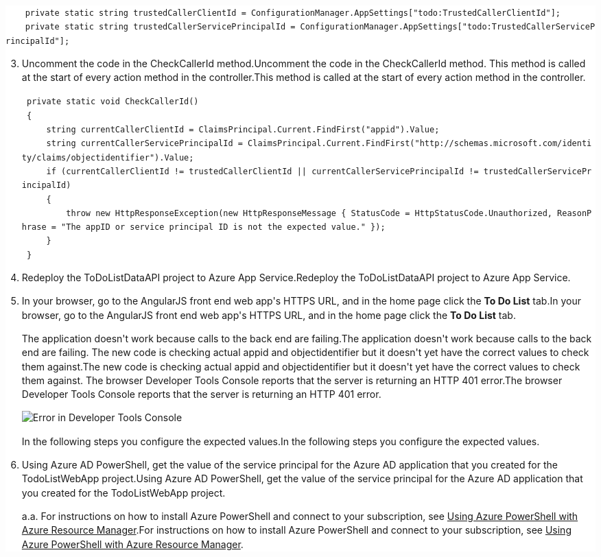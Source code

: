         private static string trustedCallerClientId = ConfigurationManager.AppSettings["todo:TrustedCallerClientId"];
        private static string trustedCallerServicePrincipalId = ConfigurationManager.AppSettings["todo:TrustedCallerServicePrincipalId"];
3. <span data-ttu-id="bddb9-303">Uncomment the code in the CheckCallerId method.</span><span class="sxs-lookup"><span data-stu-id="bddb9-303">Uncomment the code in the CheckCallerId method.</span></span> <span data-ttu-id="bddb9-304">This method is called at the start of every action method in the controller.</span><span class="sxs-lookup"><span data-stu-id="bddb9-304">This method is called at the start of every action method in the controller.</span></span> 
   
        private static void CheckCallerId()
        {
            string currentCallerClientId = ClaimsPrincipal.Current.FindFirst("appid").Value;
            string currentCallerServicePrincipalId = ClaimsPrincipal.Current.FindFirst("http://schemas.microsoft.com/identity/claims/objectidentifier").Value;
            if (currentCallerClientId != trustedCallerClientId || currentCallerServicePrincipalId != trustedCallerServicePrincipalId)
            {
                throw new HttpResponseException(new HttpResponseMessage { StatusCode = HttpStatusCode.Unauthorized, ReasonPhrase = "The appID or service principal ID is not the expected value." });
            }
        }
4. <span data-ttu-id="bddb9-305">Redeploy the ToDoListDataAPI project to Azure App Service.</span><span class="sxs-lookup"><span data-stu-id="bddb9-305">Redeploy the ToDoListDataAPI project to Azure App Service.</span></span>
5. <span data-ttu-id="bddb9-306">In your browser, go to the AngularJS front end web app's HTTPS URL, and in the home page click the **To Do List** tab.</span><span class="sxs-lookup"><span data-stu-id="bddb9-306">In your browser, go to the AngularJS front end web app's HTTPS URL, and in the home page click the **To Do List** tab.</span></span>
   
    <span data-ttu-id="bddb9-307">The application doesn't work because calls to the back end are failing.</span><span class="sxs-lookup"><span data-stu-id="bddb9-307">The application doesn't work because calls to the back end are failing.</span></span> <span data-ttu-id="bddb9-308">The new code is checking actual appid and objectidentifier but it doesn't yet have the correct values to check them against.</span><span class="sxs-lookup"><span data-stu-id="bddb9-308">The new code is checking actual appid and objectidentifier but it doesn't yet have the correct values to check them against.</span></span> <span data-ttu-id="bddb9-309">The browser Developer Tools Console reports that the server is returning an HTTP 401 error.</span><span class="sxs-lookup"><span data-stu-id="bddb9-309">The browser Developer Tools Console reports that the server is returning an HTTP 401 error.</span></span>
   
    ![Error in Developer Tools Console](https://docstestmedia1.blob.core.windows.net/azure-media/articles/app-service-api/media/app-service-api-dotnet-service-principal-auth/webapperror.png)
   
    <span data-ttu-id="bddb9-311">In the following steps you configure the expected values.</span><span class="sxs-lookup"><span data-stu-id="bddb9-311">In the following steps you configure the expected values.</span></span>
6. <span data-ttu-id="bddb9-312">Using Azure AD PowerShell, get the value of the service principal for the Azure AD application that you created for the TodoListWebApp project.</span><span class="sxs-lookup"><span data-stu-id="bddb9-312">Using Azure AD PowerShell, get the value of the service principal for the Azure AD application that you created for the TodoListWebApp project.</span></span>
   
    <span data-ttu-id="bddb9-313">a.</span><span class="sxs-lookup"><span data-stu-id="bddb9-313">a.</span></span> <span data-ttu-id="bddb9-314">For instructions on how to install Azure PowerShell and connect to your subscription, see [Using Azure PowerShell with Azure Resource Manager](../powershell-azure-resource-manager.md).</span><span class="sxs-lookup"><span data-stu-id="bddb9-314">For instructions on how to install Azure PowerShell and connect to your subscription, see [Using Azure PowerShell with Azure Resource Manager](../powershell-azure-resource-manager.md).</span></span>
   